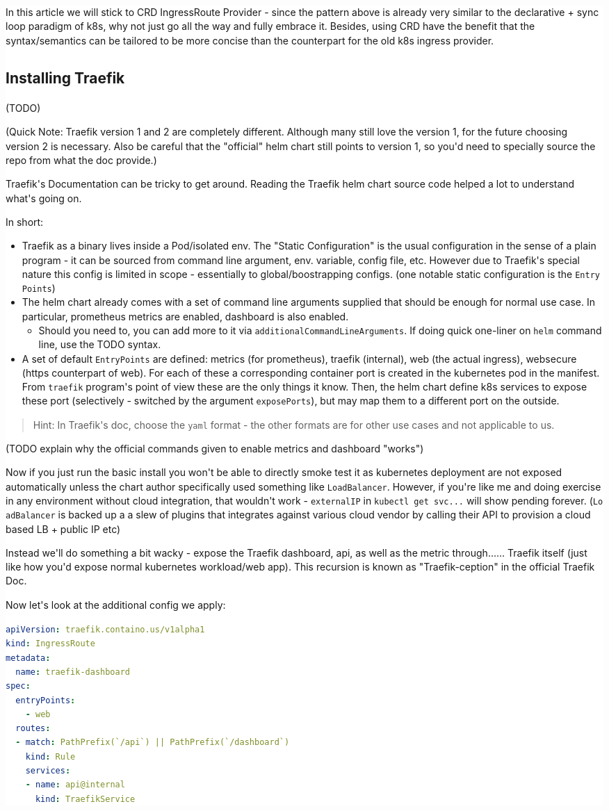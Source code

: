 In this article we will stick to CRD IngressRoute Provider - since the pattern above is already very similar to the declarative + sync loop paradigm of k8s, why not just go all the way and fully embrace it. Besides, using CRD have the benefit that the syntax/semantics can be tailored to be more concise than the counterpart for the old k8s ingress provider.


## Installing Traefik

(TODO)

(Quick Note: Traefik version 1 and 2 are completely different. Although many still love the version 1, for the future choosing version 2 is necessary. Also be careful that the "official" helm chart still points to version 1, so you'd need to specially source the repo from what the doc provide.)

Traefik's Documentation can be tricky to get around. Reading the Traefik helm chart source code helped a lot to understand what's going on.

In short:

- Traefik as a binary lives inside a Pod/isolated env. The "Static Configuration" is the usual configuration in the sense of a plain program - it can be sourced from command line argument, env. variable, config file, etc. However due to Traefik's special nature this config is limited in scope - essentially to global/boostrapping configs. (one notable static configuration is the `EntryPoints`)
- The helm chart already comes with a set of command line arguments supplied that should be enough for normal use case. In particular, prometheus metrics are enabled, dashboard is also enabled.
  - Should you need to, you can add more to it via `additionalCommandLineArguments`. If doing quick one-liner on `helm` command line, use the TODO syntax.
- A set of default `EntryPoints` are defined: metrics (for prometheus), traefik (internal), web (the actual ingress), websecure (https counterpart of web). For each of these a corresponding container port is created in the kubernetes pod in the manifest. From `traefik` program's point of view these are the only things it know. Then, the helm chart define k8s services to expose these port (selectively - switched by the argument `exposePorts`), but may map them to a different port on the outside.

> Hint: In Traefik's doc, choose the `yaml` format - the other formats are for other use cases and not applicable to us.

(TODO explain why the official commands given to enable metrics and dashboard "works")

Now if you just run the basic install you won't be able to directly smoke test it as kubernetes deployment are not exposed automatically unless the chart author specifically used something like `LoadBalancer`. However, if you're like me and doing exercise in any environment without cloud integration, that wouldn't work - `externalIP` in `kubectl get svc...` will show pending forever. (`LoadBalancer` is backed up a a slew of plugins that integrates against various cloud vendor by calling their API to provision a cloud based LB + public IP etc)

Instead we'll do something a bit wacky - expose the Traefik dashboard, api, as well as the metric through...... Traefik itself (just like how you'd expose normal kubernetes workload/web app). This recursion is known as "Traefik-ception" in the official Traefik Doc.

Now let's look at the additional config we apply:

```yaml
apiVersion: traefik.containo.us/v1alpha1
kind: IngressRoute
metadata:
  name: traefik-dashboard
spec:
  entryPoints:
    - web
  routes:
  - match: PathPrefix(`/api`) || PathPrefix(`/dashboard`)
    kind: Rule
    services:
    - name: api@internal
      kind: TraefikService
```

